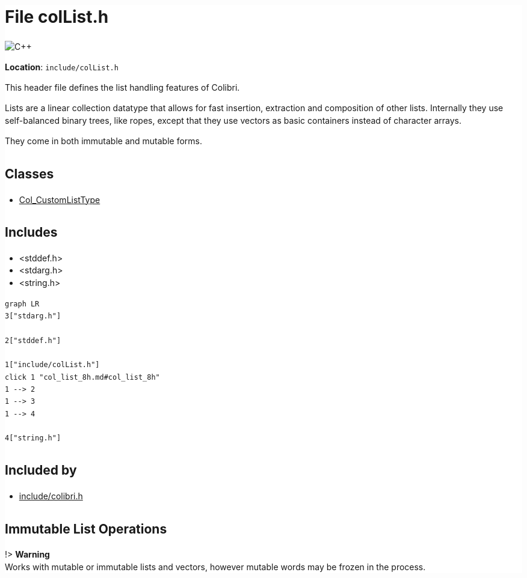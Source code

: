 <a id="col_list_8h"></a>
# File colList.h

![][C++]

**Location**: `include/colList.h`

This header file defines the list handling features of Colibri.

Lists are a linear collection datatype that allows for fast insertion, extraction and composition of other lists. Internally they use self-balanced binary trees, like ropes, except that they use vectors as basic containers instead of character arrays.





They come in both immutable and mutable forms.

## Classes

* [Col\_CustomListType](struct_col___custom_list_type.md#struct_col___custom_list_type)

## Includes

* <stddef.h>
* <stdarg.h>
* <string.h>

```mermaid
graph LR
3["stdarg.h"]

2["stddef.h"]

1["include/colList.h"]
click 1 "col_list_8h.md#col_list_8h"
1 --> 2
1 --> 3
1 --> 4

4["string.h"]

```

## Included by

* [include/colibri.h](colibri_8h.md#colibri_8h)

## Immutable List Operations

!> **Warning** \
Works with mutable or immutable lists and vectors, however mutable words may be frozen in the process.


[public]: https://img.shields.io/badge/-public-brightgreen (public)
[C++]: https://img.shields.io/badge/language-C%2B%2B-blue (C++)
